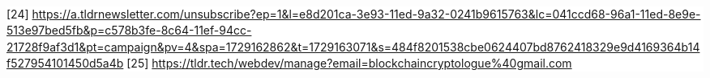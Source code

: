 [24] https://a.tldrnewsletter.com/unsubscribe?ep=1&l=e8d201ca-3e93-11ed-9a32-0241b9615763&lc=041ccd68-96a1-11ed-8e9e-513e97bed5fb&p=c578b3fe-8c64-11ef-94cc-21728f9af3d1&pt=campaign&pv=4&spa=1729162862&t=1729163071&s=484f8201538cbe0624407bd8762418329e9d4169364b14f527954101450d5a4b
[25] https://tldr.tech/webdev/manage?email=blockchaincryptologue%40gmail.com